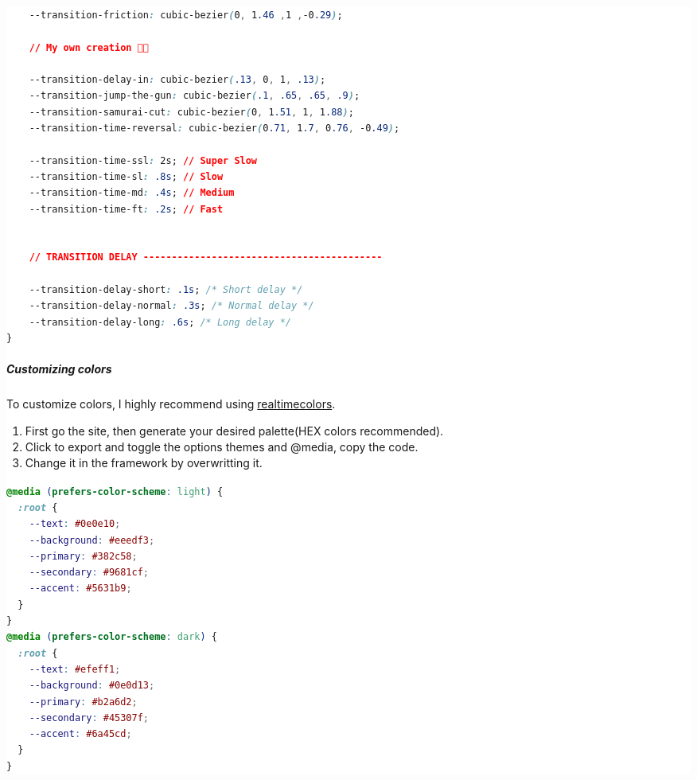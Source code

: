 ```css
    --transition-friction: cubic-bezier(0, 1.46 ,1 ,-0.29);

    // My own creation 👨‍🔬

    --transition-delay-in: cubic-bezier(.13, 0, 1, .13);
    --transition-jump-the-gun: cubic-bezier(.1, .65, .65, .9);
    --transition-samurai-cut: cubic-bezier(0, 1.51, 1, 1.88);
    --transition-time-reversal: cubic-bezier(0.71, 1.7, 0.76, -0.49);

    --transition-time-ssl: 2s; // Super Slow
    --transition-time-sl: .8s; // Slow
    --transition-time-md: .4s; // Medium
    --transition-time-ft: .2s; // Fast


    // TRANSITION DELAY ------------------------------------------
    
    --transition-delay-short: .1s; /* Short delay */
    --transition-delay-normal: .3s; /* Normal delay */
    --transition-delay-long: .6s; /* Long delay */
}
```

##### Customizing colors

To customize colors, I highly recommend using [realtimecolors](https://www.realtimecolors.com/?colors=e2f7f8-092425-41cbd2-061819-2db7be&fonts=Poppins-Poppins).

1. First go the site, then generate your desired palette(HEX colors recommended).
2. Click to export and toggle the options themes and @media, copy the code.
3. Change it in the framework by overwritting it.

```css
@media (prefers-color-scheme: light) {
  :root {
    --text: #0e0e10;
    --background: #eeedf3;
    --primary: #382c58;
    --secondary: #9681cf;
    --accent: #5631b9;
  }
}
@media (prefers-color-scheme: dark) {
  :root {
    --text: #efeff1;
    --background: #0e0d13;
    --primary: #b2a6d2;
    --secondary: #45307f;
    --accent: #6a45cd;
  }
}
```
